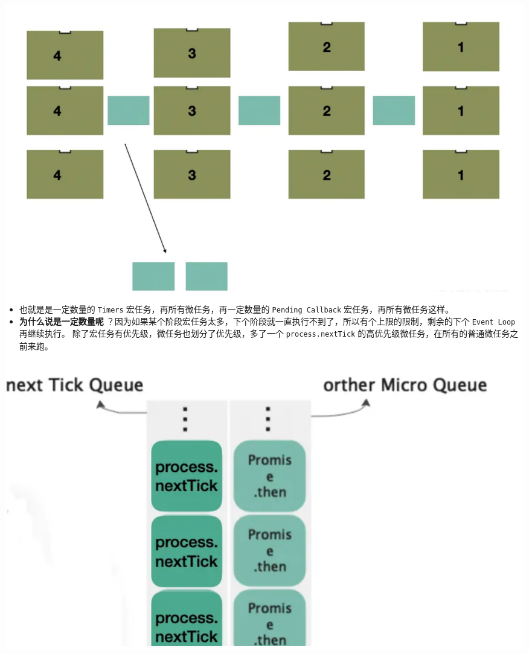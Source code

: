 ![](/images/s_poetries_work_uploads_2022_08_79901f3c439b7aca.png)

  * 也就是是一定数量的 `Timers` 宏任务，再所有微任务，再一定数量的 `Pending Callback` 宏任务，再所有微任务这样。
  * **为什么说是一定数量呢** ？因为如果某个阶段宏任务太多，下个阶段就一直执行不到了，所以有个上限的限制，剩余的下个 `Event Loop` 再继续执行。 除了宏任务有优先级，微任务也划分了优先级，多了一个 `process.nextTick` 的高优先级微任务，在所有的普通微任务之前来跑。

![](/images/s_poetries_work_uploads_2022_08_d8d8aab462f64df6.png)
